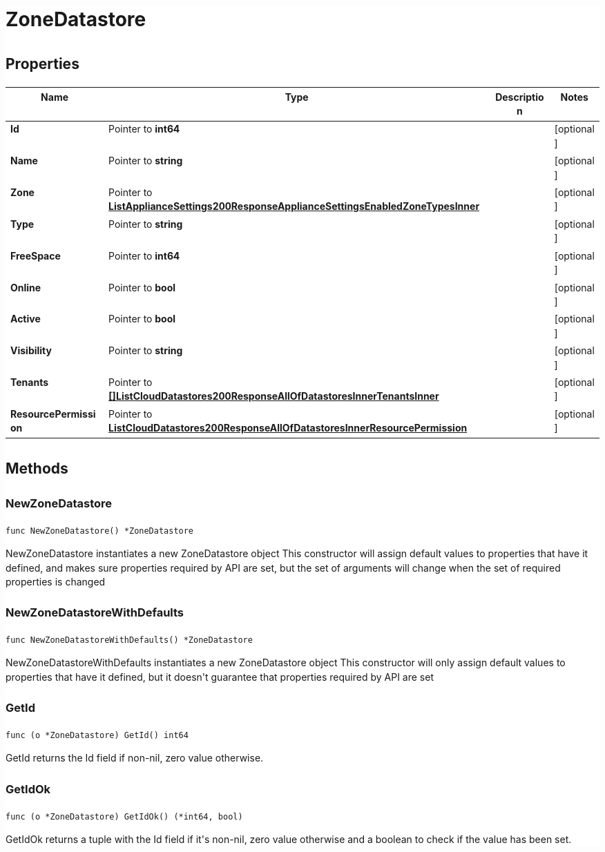 # ZoneDatastore

## Properties

Name | Type | Description | Notes
------------ | ------------- | ------------- | -------------
**Id** | Pointer to **int64** |  | [optional] 
**Name** | Pointer to **string** |  | [optional] 
**Zone** | Pointer to [**ListApplianceSettings200ResponseApplianceSettingsEnabledZoneTypesInner**](ListApplianceSettings200ResponseApplianceSettingsEnabledZoneTypesInner.md) |  | [optional] 
**Type** | Pointer to **string** |  | [optional] 
**FreeSpace** | Pointer to **int64** |  | [optional] 
**Online** | Pointer to **bool** |  | [optional] 
**Active** | Pointer to **bool** |  | [optional] 
**Visibility** | Pointer to **string** |  | [optional] 
**Tenants** | Pointer to [**[]ListCloudDatastores200ResponseAllOfDatastoresInnerTenantsInner**](ListCloudDatastores200ResponseAllOfDatastoresInnerTenantsInner.md) |  | [optional] 
**ResourcePermission** | Pointer to [**ListCloudDatastores200ResponseAllOfDatastoresInnerResourcePermission**](ListCloudDatastores200ResponseAllOfDatastoresInnerResourcePermission.md) |  | [optional] 

## Methods

### NewZoneDatastore

`func NewZoneDatastore() *ZoneDatastore`

NewZoneDatastore instantiates a new ZoneDatastore object
This constructor will assign default values to properties that have it defined,
and makes sure properties required by API are set, but the set of arguments
will change when the set of required properties is changed

### NewZoneDatastoreWithDefaults

`func NewZoneDatastoreWithDefaults() *ZoneDatastore`

NewZoneDatastoreWithDefaults instantiates a new ZoneDatastore object
This constructor will only assign default values to properties that have it defined,
but it doesn't guarantee that properties required by API are set

### GetId

`func (o *ZoneDatastore) GetId() int64`

GetId returns the Id field if non-nil, zero value otherwise.

### GetIdOk

`func (o *ZoneDatastore) GetIdOk() (*int64, bool)`

GetIdOk returns a tuple with the Id field if it's non-nil, zero value otherwise
and a boolean to check if the value has been set.
